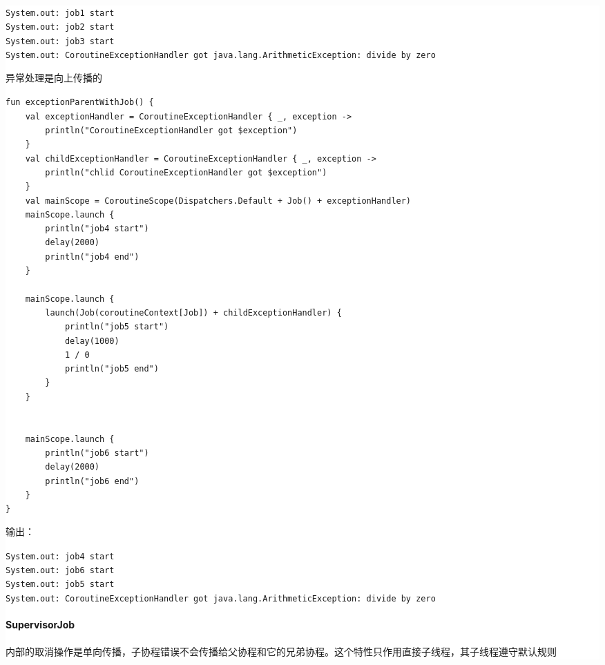 	System.out: job1 start
	System.out: job2 start
	System.out: job3 start
	System.out: CoroutineExceptionHandler got java.lang.ArithmeticException: divide by zero

异常处理是向上传播的

	fun exceptionParentWithJob() {
        val exceptionHandler = CoroutineExceptionHandler { _, exception ->
            println("CoroutineExceptionHandler got $exception")
        }
        val childExceptionHandler = CoroutineExceptionHandler { _, exception ->
            println("chlid CoroutineExceptionHandler got $exception")
        }
        val mainScope = CoroutineScope(Dispatchers.Default + Job() + exceptionHandler)
        mainScope.launch {
            println("job4 start")
            delay(2000)
            println("job4 end")
        }

        mainScope.launch {
            launch(Job(coroutineContext[Job]) + childExceptionHandler) {
                println("job5 start")
                delay(1000)
                1 / 0
                println("job5 end")
            }
        }


        mainScope.launch {
            println("job6 start")
            delay(2000)
            println("job6 end")
        }
    }

输出：

	System.out: job4 start
	System.out: job6 start
	System.out: job5 start
	System.out: CoroutineExceptionHandler got java.lang.ArithmeticException: divide by zero
#### SupervisorJob
内部的取消操作是单向传播，子协程错误不会传播给父协程和它的兄弟协程。这个特性只作用直接子线程，其子线程遵守默认规则